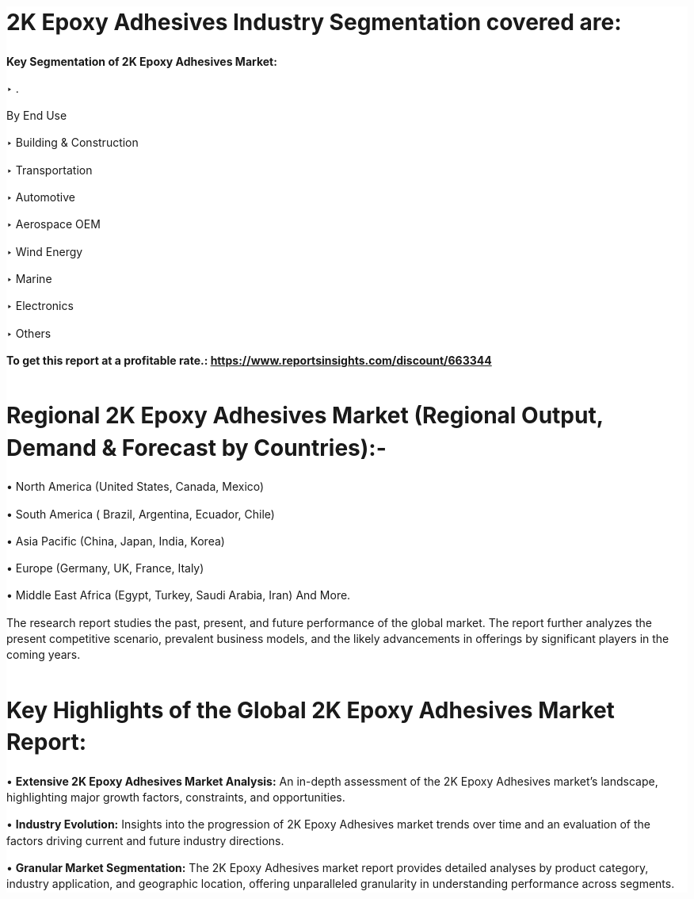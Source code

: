 # <strong>2K Epoxy Adhesives Industry Segmentation covered are:</strong>

<strong>Key Segmentation of 2K Epoxy Adhesives Market:</strong> 

‣ .


By End Use

‣ Building & Construction

‣ Transportation

‣ Automotive

‣ Aerospace OEM

‣ Wind Energy

‣ Marine

‣ Electronics

‣ Others

<strong>To get this report at a profitable rate.: <a href=https://www.reportsinsights.com/discount/663344>https://www.reportsinsights.com/discount/663344</a></strong></font>

# <strong>Regional 2K Epoxy Adhesives Market (Regional Output, Demand &amp; Forecast by Countries):-</strong>

• North America (United States, Canada, Mexico)

• South America ( Brazil, Argentina, Ecuador, Chile)

• Asia Pacific (China, Japan, India, Korea)

• Europe (Germany, UK, France, Italy)

• Middle East Africa (Egypt, Turkey, Saudi Arabia, Iran) And More.

The research report studies the past, present, and future performance of the global market. The report further analyzes the present competitive scenario, prevalent business models, and the likely advancements in offerings by significant players in the coming years.

# <strong>Key Highlights of the Global 2K Epoxy Adhesives Market Report:</strong>

• <strong>Extensive 2K Epoxy Adhesives Market Analysis:</strong> An in-depth assessment of the 2K Epoxy Adhesives market’s landscape, highlighting major growth factors, constraints, and opportunities.

• <strong>Industry Evolution:</strong> Insights into the progression of 2K Epoxy Adhesives market trends over time and an evaluation of the factors driving current and future industry directions.

• <strong>Granular Market Segmentation:</strong> The 2K Epoxy Adhesives market report provides detailed analyses by product category, industry application, and geographic location, offering unparalleled granularity in understanding performance across segments.
